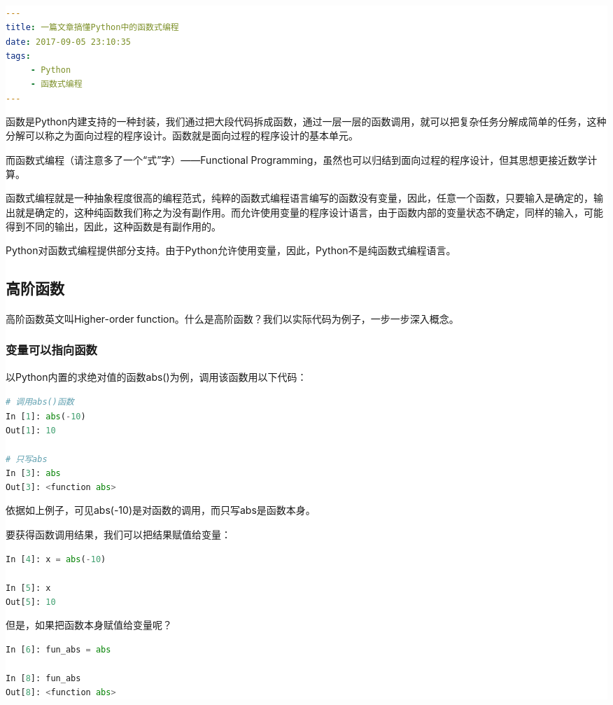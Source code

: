 ```yaml
---
title: 一篇文章搞懂Python中的函数式编程
date: 2017-09-05 23:10:35
tags:
     - Python
     - 函数式编程
---
```


函数是Python内建支持的一种封装，我们通过把大段代码拆成函数，通过一层一层的函数调用，就可以把复杂任务分解成简单的任务，这种分解可以称之为面向过程的程序设计。函数就是面向过程的程序设计的基本单元。

而函数式编程（请注意多了一个“式”字）——Functional Programming，虽然也可以归结到面向过程的程序设计，但其思想更接近数学计算。

函数式编程就是一种抽象程度很高的编程范式，纯粹的函数式编程语言编写的函数没有变量，因此，任意一个函数，只要输入是确定的，输出就是确定的，这种纯函数我们称之为没有副作用。而允许使用变量的程序设计语言，由于函数内部的变量状态不确定，同样的输入，可能得到不同的输出，因此，这种函数是有副作用的。

Python对函数式编程提供部分支持。由于Python允许使用变量，因此，Python不是纯函数式编程语言。


## 高阶函数
高阶函数英文叫Higher-order function。什么是高阶函数？我们以实际代码为例子，一步一步深入概念。


### 变量可以指向函数
以Python内置的求绝对值的函数abs()为例，调用该函数用以下代码：
```python
# 调用abs()函数
In [1]: abs(-10)
Out[1]: 10

# 只写abs
In [3]: abs
Out[3]: <function abs>
```

依据如上例子，可见abs(-10)是对函数的调用，而只写abs是函数本身。

要获得函数调用结果，我们可以把结果赋值给变量：

```python
In [4]: x = abs(-10)

In [5]: x
Out[5]: 10
```

但是，如果把函数本身赋值给变量呢？
```python
In [6]: fun_abs = abs

In [8]: fun_abs
Out[8]: <function abs>
```
